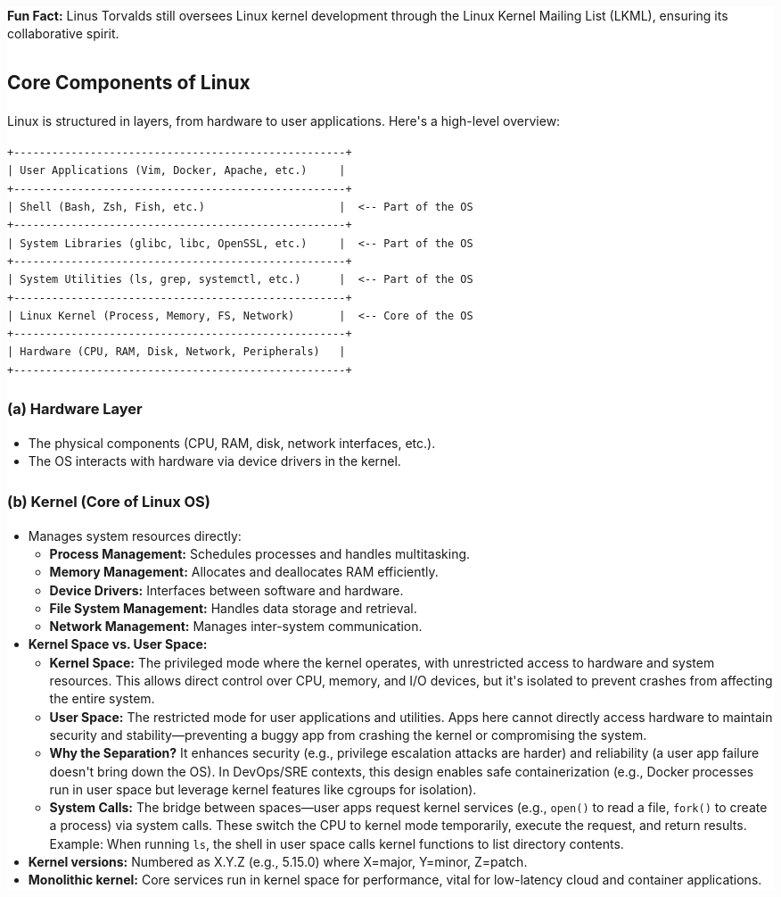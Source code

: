 **Fun Fact:** Linus Torvalds still oversees Linux kernel development through the Linux Kernel Mailing List (LKML), ensuring its collaborative spirit.

## Core Components of Linux
Linux is structured in layers, from hardware to user applications. Here's a high-level overview:

```
+----------------------------------------------------+
| User Applications (Vim, Docker, Apache, etc.)     |
+----------------------------------------------------+
| Shell (Bash, Zsh, Fish, etc.)                     |  <-- Part of the OS
+----------------------------------------------------+
| System Libraries (glibc, libc, OpenSSL, etc.)     |  <-- Part of the OS
+----------------------------------------------------+
| System Utilities (ls, grep, systemctl, etc.)      |  <-- Part of the OS
+----------------------------------------------------+
| Linux Kernel (Process, Memory, FS, Network)       |  <-- Core of the OS
+----------------------------------------------------+
| Hardware (CPU, RAM, Disk, Network, Peripherals)   |
+----------------------------------------------------+
```

### (a) Hardware Layer
- The physical components (CPU, RAM, disk, network interfaces, etc.).
- The OS interacts with hardware via device drivers in the kernel.

### (b) Kernel (Core of Linux OS)
- Manages system resources directly:
  - **Process Management:** Schedules processes and handles multitasking.
  - **Memory Management:** Allocates and deallocates RAM efficiently.
  - **Device Drivers:** Interfaces between software and hardware.
  - **File System Management:** Handles data storage and retrieval.
  - **Network Management:** Manages inter-system communication.
- **Kernel Space vs. User Space:** 
  - **Kernel Space:** The privileged mode where the kernel operates, with unrestricted access to hardware and system resources. This allows direct control over CPU, memory, and I/O devices, but it's isolated to prevent crashes from affecting the entire system.
  - **User Space:** The restricted mode for user applications and utilities. Apps here cannot directly access hardware to maintain security and stability—preventing a buggy app from crashing the kernel or compromising the system.
  - **Why the Separation?** It enhances security (e.g., privilege escalation attacks are harder) and reliability (a user app failure doesn't bring down the OS). In DevOps/SRE contexts, this design enables safe containerization (e.g., Docker processes run in user space but leverage kernel features like cgroups for isolation).
  - **System Calls:** The bridge between spaces—user apps request kernel services (e.g., `open()` to read a file, `fork()` to create a process) via system calls. These switch the CPU to kernel mode temporarily, execute the request, and return results. Example: When running `ls`, the shell in user space calls kernel functions to list directory contents.
- **Kernel versions:** Numbered as X.Y.Z (e.g., 5.15.0) where X=major, Y=minor, Z=patch.
- **Monolithic kernel:** Core services run in kernel space for performance, vital for low-latency cloud and container applications.
